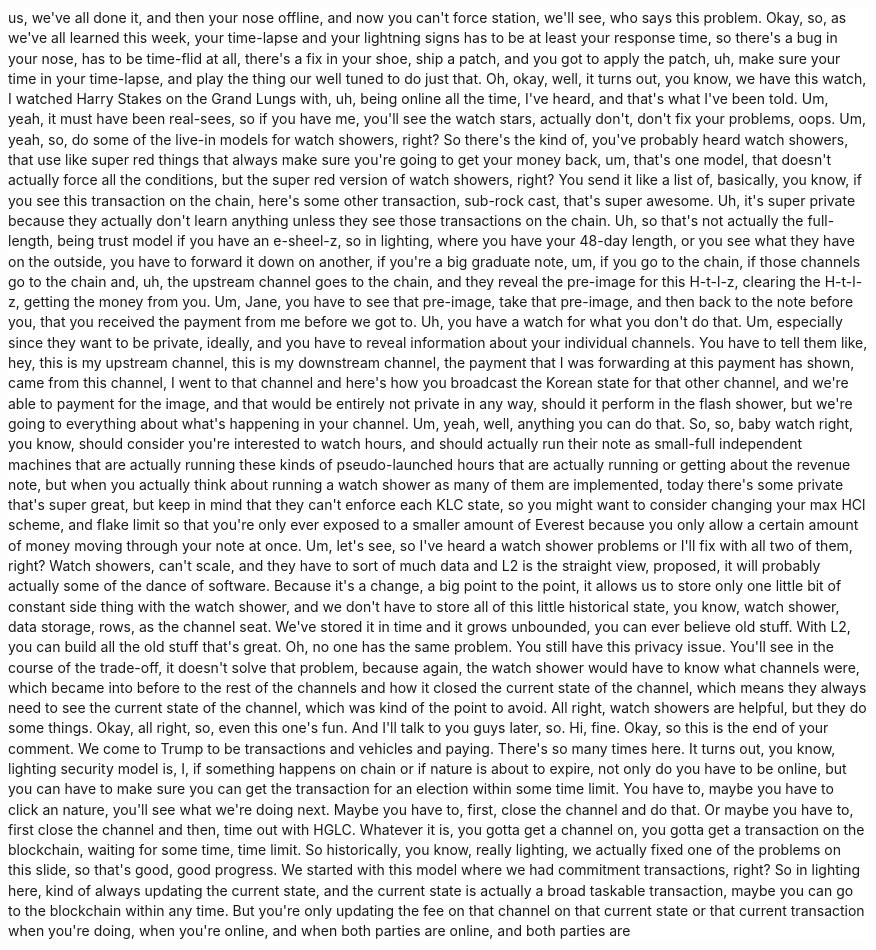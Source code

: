 us, we've all done it, and then your nose offline, and now you can't force station, we'll see, who says this problem. Okay, so, as we've all learned this week, your time-lapse and your lightning signs has to be at least your response time, so there's a bug in your nose, has to be time-flid at all, there's a fix in your shoe, ship a patch, and you got to apply the patch, uh, make sure your time in your time-lapse, and play the thing our well tuned to do just that. Oh, okay, well, it turns out, you know, we have this watch, I watched Harry Stakes on the Grand Lungs with, uh, being online all the time, I've heard, and that's what I've been told. Um, yeah, it must have been real-sees, so if you have me, you'll see the watch stars, actually don't, don't fix your problems, oops. Um, yeah, so, do some of the live-in models for watch showers, right? So there's the kind of, you've probably heard watch showers, that use like super red things that always make sure you're going to get your money back, um, that's one model, that doesn't actually force all the conditions, but the super red version of watch showers, right? You send it like a list of, basically, you know, if you see this transaction on the chain, here's some other transaction, sub-rock cast, that's super awesome. Uh, it's super private because they actually don't learn anything unless they see those transactions on the chain. Uh, so that's not actually the full-length, being trust model if you have an e-sheel-z, so in lighting, where you have your 48-day length, or you see what they have on the outside, you have to forward it down on another, if you're a big graduate note, um, if you go to the chain, if those channels go to the chain and, uh, the upstream channel goes to the chain, and they reveal the pre-image for this H-t-l-z, clearing the H-t-l-z, getting the money from you. Um, Jane, you have to see that pre-image, take that pre-image, and then back to the note before you, that you received the payment from me before we got to. Uh, you have a watch for what you don't do that. Um, especially since they want to be private, ideally, and you have to reveal information about your individual channels. You have to tell them like, hey, this is my upstream channel, this is my downstream channel, the payment that I was forwarding at this payment has shown, came from this channel, I went to that channel and here's how you broadcast the Korean state for that other channel, and we're able to payment for the image, and that would be entirely not private in any way, should it perform in the flash shower, but we're going to everything about what's happening in your channel. Um, yeah, well, anything you can do that. So, so, baby watch right, you know, should consider you're interested to watch hours, and should actually run their note as small-full independent machines that are actually running these kinds of pseudo-launched hours that are actually running or getting about the revenue note, but when you actually think about running a watch shower as many of them are implemented, today there's some private that's super great, but keep in mind that they can't enforce each KLC state, so you might want to consider changing your max HCl scheme, and flake limit so that you're only ever exposed to a smaller amount of Everest because you only allow a certain amount of money moving through your note at once. Um, let's see, so I've heard a watch shower problems or I'll fix with all two of them, right? Watch showers, can't scale, and they have to sort of much data and L2 is the straight view, proposed, it will probably actually some of the dance of software. Because it's a change, a big point to the point, it allows us to store only one little bit of constant side thing with the watch shower, and we don't have to store all of this little historical state, you know, watch shower, data storage, rows, as the channel seat. We've stored it in time and it grows unbounded, you can ever believe old stuff. With L2, you can build all the old stuff that's great. Oh, no one has the same problem. You still have this privacy issue. You'll see in the course of the trade-off, it doesn't solve that problem, because again, the watch shower would have to know what channels were, which became into before to the rest of the channels and how it closed the current state of the channel, which means they always need to see the current state of the channel, which was kind of the point to avoid. All right, watch showers are helpful, but they do some things. Okay, all right, so, even this one's fun. And I'll talk to you guys later, so. Hi, fine. Okay, so this is the end of your comment. We come to Trump to be transactions and vehicles and paying. There's so many times here. It turns out, you know, lighting security model is, I, if something happens on chain or if nature is about to expire, not only do you have to be online, but you can have to make sure you can get the transaction for an election within some time limit. You have to, maybe you have to click an nature, you'll see what we're doing next. Maybe you have to, first, close the channel and do that. Or maybe you have to, first close the channel and then, time out with HGLC. Whatever it is, you gotta get a channel on, you gotta get a transaction on the blockchain, waiting for some time, time limit. So historically, you know, really lighting, we actually fixed one of the problems on this slide, so that's good, good progress. We started with this model where we had commitment transactions, right? So in lighting here, kind of always updating the current state, and the current state is actually a broad taskable transaction, maybe you can go to the blockchain within any time. But you're only updating the fee on that channel on that current state or that current transaction when you're doing, when you're online, and when both parties are online, and both parties are
